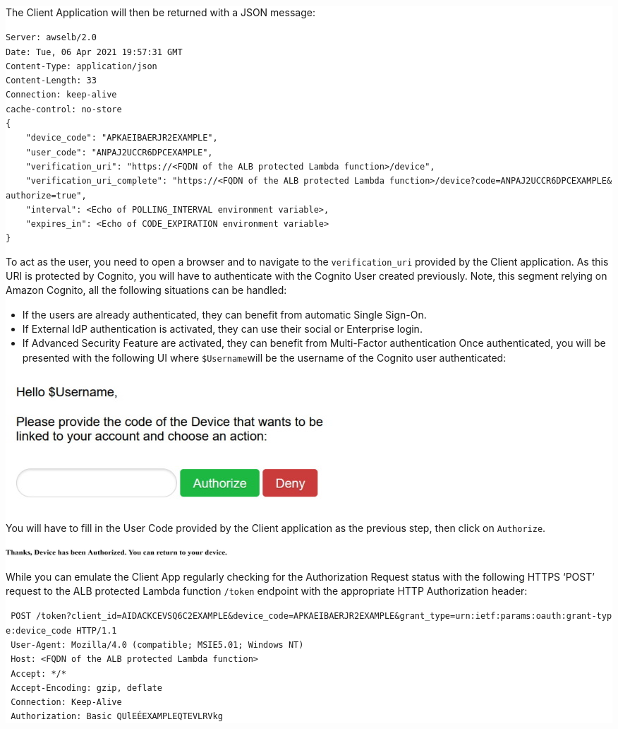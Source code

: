 The Client Application will then be returned with a JSON message:

```
Server: awselb/2.0
Date: Tue, 06 Apr 2021 19:57:31 GMT
Content-Type: application/json
Content-Length: 33
Connection: keep-alive
cache-control: no-store
{
    "device_code": "APKAEIBAERJR2EXAMPLE",
    "user_code": "ANPAJ2UCCR6DPCEXAMPLE",
    "verification_uri": "https://<FQDN of the ALB protected Lambda function>/device",
    "verification_uri_complete": "https://<FQDN of the ALB protected Lambda function>/device?code=ANPAJ2UCCR6DPCEXAMPLE&authorize=true",
    "interval": <Echo of POLLING_INTERVAL environment variable>,
    "expires_in": <Echo of CODE_EXPIRATION environment variable>
}
```

To act as the user, you need to open a browser and to navigate to the `verification_uri` provided by the Client application.
As this URI is protected by Cognito, you will have to authenticate with the Cognito User created previously.
Note, this segment relying on Amazon Cognito, all the following situations can be handled:
 - If the users are already authenticated, they can benefit from automatic Single Sign-On.
 - If External IdP authentication is activated, they can use their social or Enterprise login.
 - If Advanced Security Feature are activated, they can benefit from Multi-Factor authentication
Once authenticated, you will be presented with the following UI where `$Username`will be the username of the Cognito user authenticated:
 
![End User UI screen capture](img/enduser_UI.jpg)

You will have to fill in the User Code provided by the Client application as the previous step, then click on `Authorize`.

![End User UI successful capture](img/enduser_success.jpg)
 
While you can emulate the Client App regularly checking for the Authorization Request status with the following HTTPS ‘POST’ request to the ALB protected Lambda function `/token` endpoint with the appropriate HTTP Authorization header:

```
 POST /token?client_id=AIDACKCEVSQ6C2EXAMPLE&device_code=APKAEIBAERJR2EXAMPLE&grant_type=urn:ietf:params:oauth:grant-type:device_code HTTP/1.1
 User-Agent: Mozilla/4.0 (compatible; MSIE5.01; Windows NT)
 Host: <FQDN of the ALB protected Lambda function>
 Accept: */*
 Accept-Encoding: gzip, deflate
 Connection: Keep-Alive
 Authorization: Basic QUlEÉEXAMPLEQTEVLRVkg
```
